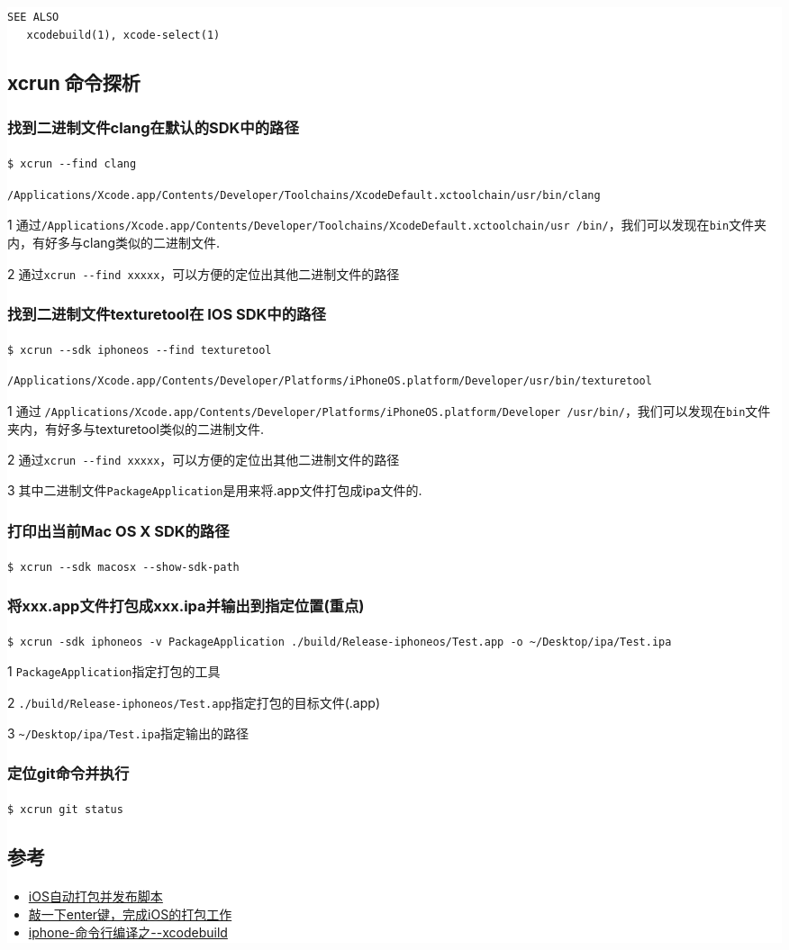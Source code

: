     SEE ALSO
       xcodebuild(1), xcode-select(1)
       
       
## xcrun 命令探析
   
###  找到二进制文件clang在默认的SDK中的路径
   
   `$ xcrun --find clang`
   
   `/Applications/Xcode.app/Contents/Developer/Toolchains/XcodeDefault.xctoolchain/usr/bin/clang`
  
  1 通过`/Applications/Xcode.app/Contents/Developer/Toolchains/XcodeDefault.xctoolchain/usr
  /bin/`，我们可以发现在`bin`文件夹内，有好多与clang类似的二进制文件.
  
  2 通过`xcrun --find xxxxx`，可以方便的定位出其他二进制文件的路径

### 找到二进制文件texturetool在 IOS SDK中的路径

`$ xcrun --sdk iphoneos --find texturetool`

`/Applications/Xcode.app/Contents/Developer/Platforms/iPhoneOS.platform/Developer/usr/bin/texturetool`

 1 通过 `/Applications/Xcode.app/Contents/Developer/Platforms/iPhoneOS.platform/Developer
 /usr/bin/`，我们可以发现在`bin`文件夹内，有好多与texturetool类似的二进制文件.
  
 2 通过`xcrun --find xxxxx`，可以方便的定位出其他二进制文件的路径
 
 3 其中二进制文件`PackageApplication`是用来将.app文件打包成ipa文件的.
 
### 打印出当前Mac OS X SDK的路径
`$ xcrun --sdk macosx --show-sdk-path`

### 将xxx.app文件打包成xxx.ipa并输出到指定位置(重点)
`$ xcrun -sdk iphoneos -v PackageApplication ./build/Release-iphoneos/Test.app -o ~/Desktop/ipa/Test.ipa`

1 `PackageApplication`指定打包的工具

2 `./build/Release-iphoneos/Test.app`指定打包的目标文件(.app)

3 `~/Desktop/ipa/Test.ipa`指定输出的路径

### 定位git命令并执行
`$ xcrun git status`



## 参考
* [iOS自动打包并发布脚本](http://liumh.com/2015/11/25/ios-auto-archive-ipa/)
* [敲一下enter键，完成iOS的打包工作](http://ios.jobbole.com/84677/)
* [iphone-命令行编译之--xcodebuild](http://www.cnblogs.com/xiaodao/archive/2012/03/01/2375609.html)
 



     
  
  
 
  
  